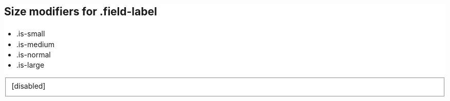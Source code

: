 ## Size modifiers for .field-label
+ .is-small
+ .is-medium
+ .is-normal
+ .is-large

<fieldset> [disabled]
